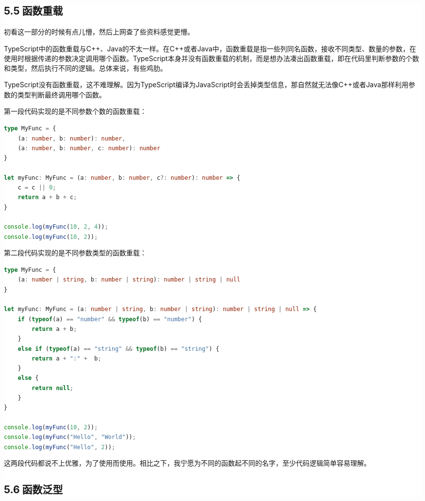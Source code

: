 ## 5.5 函数重载

初看这一部分的时候有点儿懵，然后上网查了些资料感觉更懵。

TypeScript中的函数重载与C++、Java的不太一样。在C++或者Java中，函数重载是指一些列同名函数，接收不同类型、数量的参数，在使用时根据传递的参数决定调用哪个函数。TypeScript本身并没有函数重载的机制，而是想办法凑出函数重载，即在代码里判断参数的个数和类型，然后执行不同的逻辑。总体来说，有些鸡肋。

TypeScript没有函数重载，这不难理解。因为TypeScript编译为JavaScript时会丢掉类型信息，那自然就无法像C++或者Java那样利用参数的类型判断最终调用哪个函数。

第一段代码实现的是不同参数个数的函数重载：

```typescript
type MyFunc = {
    (a: number, b: number): number,
    (a: number, b: number, c: number): number
}

let myFunc: MyFunc = (a: number, b: number, c?: number): number => {
    c = c || 0;
    return a + b + c;
}

console.log(myFunc(10, 2, 4));
console.log(myFunc(10, 2));
```

第二段代码实现的是不同参数类型的函数重载：

```typescript
type MyFunc = {
    (a: number | string, b: number | string): number | string | null
}

let myFunc: MyFunc = (a: number | string, b: number | string): number | string | null => {
    if (typeof(a) == "number" && typeof(b) == "number") {
        return a + b;
    }
    else if (typeof(a) == "string" && typeof(b) == "string") {
        return a + ":" +  b;
    }
    else {
        return null;
    }
}

console.log(myFunc(10, 2));
console.log(myFunc("Hello", "World"));
console.log(myFunc("Hello", 2));
```

这两段代码都说不上优雅，为了使用而使用。相比之下，我宁愿为不同的函数起不同的名字，至少代码逻辑简单容易理解。

## 5.6 函数泛型
